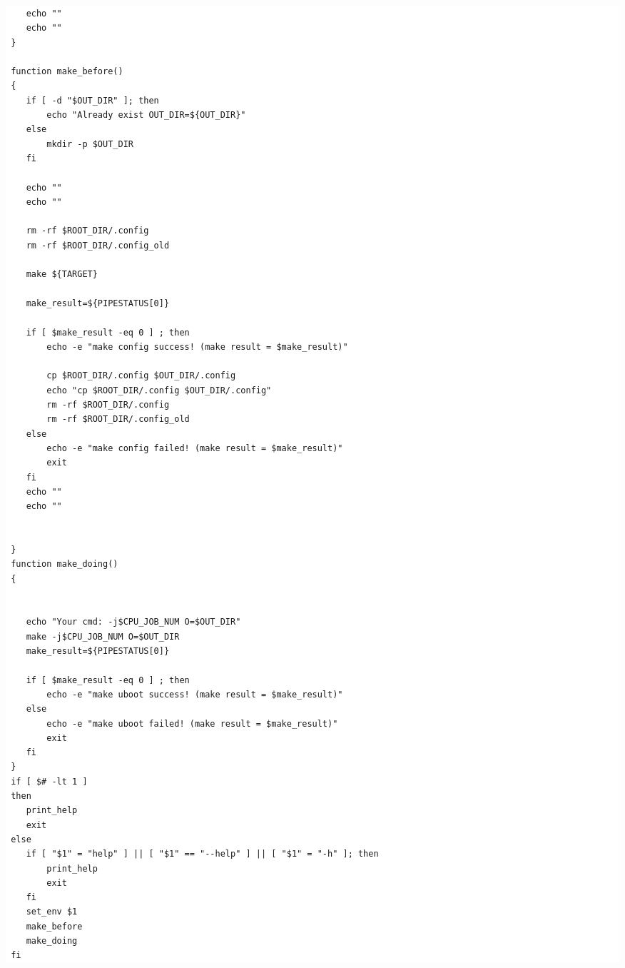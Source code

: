      	echo ""
     	echo ""
     }
     
     function make_before()
     {
     	if [ -d "$OUT_DIR" ]; then
     		echo "Already exist OUT_DIR=${OUT_DIR}"	
     	else
     		mkdir -p $OUT_DIR
     	fi
     
     	echo ""
     	echo ""
     	
     	rm -rf $ROOT_DIR/.config
     	rm -rf $ROOT_DIR/.config_old
     	
     	make ${TARGET}
     	
     	make_result=${PIPESTATUS[0]}
     	
     	if [ $make_result -eq 0 ] ; then
     		echo -e "make config success! (make result = $make_result)"
     		
     		cp $ROOT_DIR/.config $OUT_DIR/.config
     		echo "cp $ROOT_DIR/.config $OUT_DIR/.config"
     		rm -rf $ROOT_DIR/.config
     		rm -rf $ROOT_DIR/.config_old
     	else
     		echo -e "make config failed! (make result = $make_result)"
     		exit
     	fi	
     	echo ""
     	echo ""
     	
     		
     }
     function make_doing()
     {
     
     	
     	echo "Your cmd: -j$CPU_JOB_NUM O=$OUT_DIR"
     	make -j$CPU_JOB_NUM O=$OUT_DIR
     	make_result=${PIPESTATUS[0]}
     	
     	if [ $make_result -eq 0 ] ; then
     		echo -e "make uboot success! (make result = $make_result)"
     	else
     		echo -e "make uboot failed! (make result = $make_result)"
     		exit
     	fi
     }
     if [ $# -lt 1 ]
     then
     	print_help
     	exit
     else
     	if [ "$1" = "help" ] || [ "$1" == "--help" ] || [ "$1" = "-h" ]; then
     		print_help
     		exit
     	fi
     	set_env $1
     	make_before
     	make_doing
     fi
     